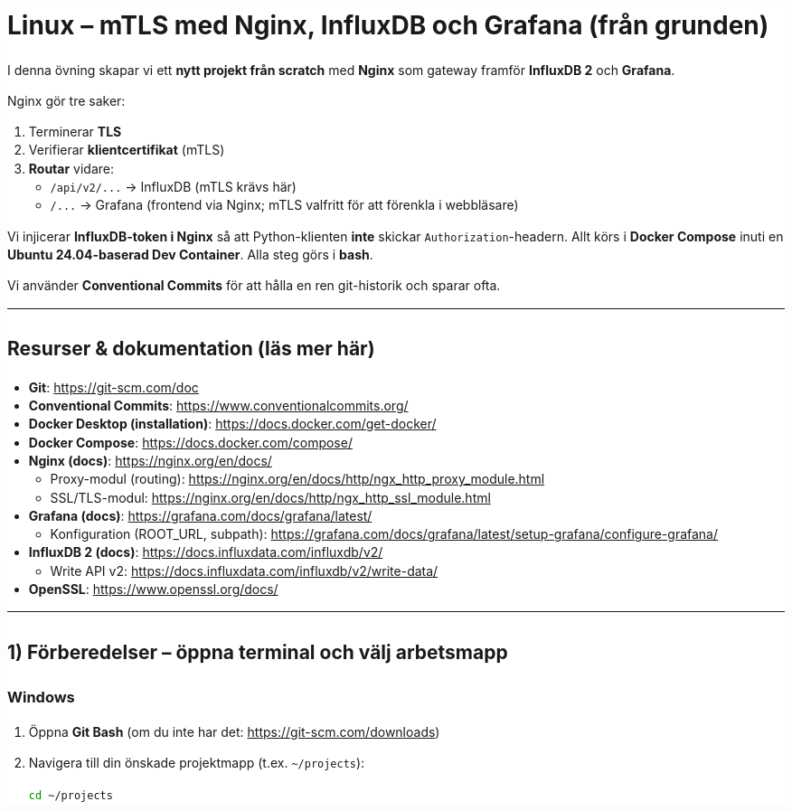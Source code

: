 # Linux – mTLS med Nginx, InfluxDB och Grafana (från grunden)

I denna övning skapar vi ett **nytt projekt från scratch** med **Nginx** som gateway framför **InfluxDB 2** och **Grafana**.

Nginx gör tre saker:

1) Terminerar **TLS**
2) Verifierar **klientcertifikat** (mTLS)
3) **Routar** vidare:
   - `/api/v2/...` → InfluxDB (mTLS krävs här)
   - `/...` → Grafana (frontend via Nginx; mTLS valfritt för att förenkla i webbläsare)

Vi injicerar **InfluxDB-token i Nginx** så att Python-klienten **inte** skickar `Authorization`-headern.
Allt körs i **Docker Compose** inuti en **Ubuntu 24.04-baserad Dev Container**. Alla steg görs i **bash**.

Vi använder **Conventional Commits** för att hålla en ren git-historik och sparar ofta.

---

## Resurser & dokumentation (läs mer här)

- **Git**: <https://git-scm.com/doc>
- **Conventional Commits**: <https://www.conventionalcommits.org/>
- **Docker Desktop (installation)**: <https://docs.docker.com/get-docker/>
- **Docker Compose**: <https://docs.docker.com/compose/>
- **Nginx (docs)**: <https://nginx.org/en/docs/>
  - Proxy-modul (routing): <https://nginx.org/en/docs/http/ngx_http_proxy_module.html>
  - SSL/TLS-modul: <https://nginx.org/en/docs/http/ngx_http_ssl_module.html>
- **Grafana (docs)**: <https://grafana.com/docs/grafana/latest/>
  - Konfiguration (ROOT_URL, subpath): <https://grafana.com/docs/grafana/latest/setup-grafana/configure-grafana/>
- **InfluxDB 2 (docs)**: <https://docs.influxdata.com/influxdb/v2/>
  - Write API v2: <https://docs.influxdata.com/influxdb/v2/write-data/>
- **OpenSSL**: <https://www.openssl.org/docs/>

---

## 1) Förberedelser – öppna terminal och välj arbetsmapp

### Windows

1. Öppna **Git Bash** (om du inte har det: <https://git-scm.com/downloads>)
2. Navigera till din önskade projektmapp (t.ex. `~/projects`):

    ```bash
    cd ~/projects
    ```
